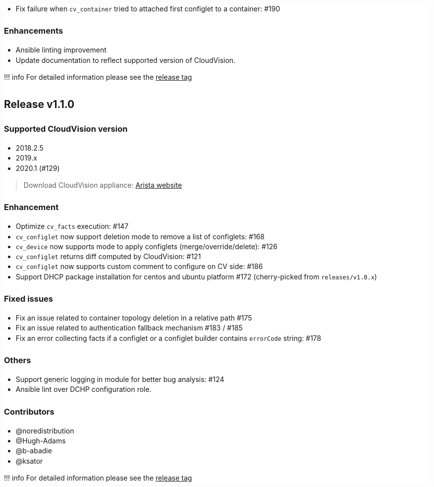 - Fix failure when `cv_container` tried to attached first configlet to a container: #190

### Enhancements

- Ansible linting improvement
- Update documentation to reflect supported version of CloudVision.

!!! info
    For detailed information please see the [release tag](https://github.com/aristanetworks/ansible-cvp/releases/tag/v1.1.1)

## Release v1.1.0

### Supported CloudVision version

- 2018.2.5
- 2019.x
- 2020.1 (#129)

> Download CloudVision appliance: [Arista website](https://www.arista.com/en/support/software-download)

### Enhancement

- Optimize `cv_facts` execution: #147
- `cv_configlet` now support deletion mode to remove a list of configlets: #168
- `cv_device` now supports mode to apply configlets (merge/override/delete): #126
- `cv_configlet` returns diff computed by CloudVision: #121
- `cv_configlet` now supports custom comment to configure on CV side: #186
- Support DHCP package installation for centos and ubuntu platform #172 (cherry-picked from `releases/v1.0.x`)

### Fixed issues

- Fix an issue related to container topology deletion in a relative path #175
- Fix an issue related to authentication fallback mechanism #183 / #185
- Fix an error collecting facts if a configlet or a configlet builder contains `errorCode` string: #178

### Others

- Support generic logging in module for better bug analysis: #124
- Ansible lint over DCHP configuration role.

### Contributors

- @noredistribution
- @Hugh-Adams
- @b-abadie
- @ksator

!!! info
    For detailed information please see the [release tag](https://github.com/aristanetworks/ansible-cvp/releases/tag/v1.1.0)
